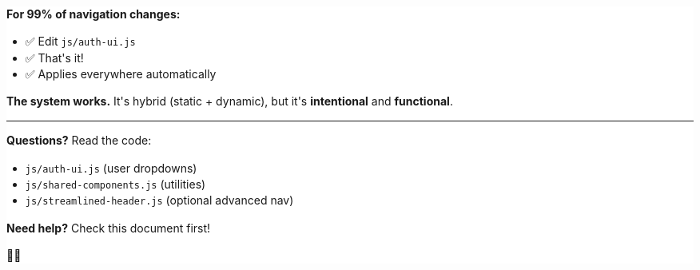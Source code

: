**For 99% of navigation changes:**
- ✅ Edit `js/auth-ui.js`
- ✅ That's it!
- ✅ Applies everywhere automatically

**The system works.** It's hybrid (static + dynamic), but it's **intentional** and **functional**.

---

**Questions?** Read the code:
- `js/auth-ui.js` (user dropdowns)
- `js/shared-components.js` (utilities)
- `js/streamlined-header.js` (optional advanced nav)

**Need help?** Check this document first!

🧺✨

